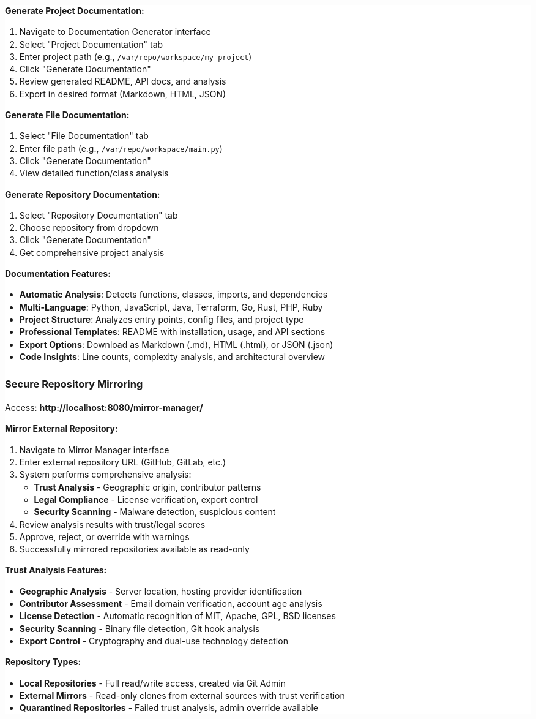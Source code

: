 **Generate Project Documentation:**
1. Navigate to Documentation Generator interface
2. Select "Project Documentation" tab
3. Enter project path (e.g., `/var/repo/workspace/my-project`)
4. Click "Generate Documentation"
5. Review generated README, API docs, and analysis
6. Export in desired format (Markdown, HTML, JSON)

**Generate File Documentation:**
1. Select "File Documentation" tab
2. Enter file path (e.g., `/var/repo/workspace/main.py`)
3. Click "Generate Documentation"
4. View detailed function/class analysis

**Generate Repository Documentation:**
1. Select "Repository Documentation" tab
2. Choose repository from dropdown
3. Click "Generate Documentation"
4. Get comprehensive project analysis

**Documentation Features:**
- **Automatic Analysis**: Detects functions, classes, imports, and dependencies
- **Multi-Language**: Python, JavaScript, Java, Terraform, Go, Rust, PHP, Ruby
- **Project Structure**: Analyzes entry points, config files, and project type
- **Professional Templates**: README with installation, usage, and API sections
- **Export Options**: Download as Markdown (.md), HTML (.html), or JSON (.json)
- **Code Insights**: Line counts, complexity analysis, and architectural overview

### Secure Repository Mirroring
Access: **http://localhost:8080/mirror-manager/**

**Mirror External Repository:**
1. Navigate to Mirror Manager interface
2. Enter external repository URL (GitHub, GitLab, etc.)
3. System performs comprehensive analysis:
   - **Trust Analysis** - Geographic origin, contributor patterns
   - **Legal Compliance** - License verification, export control
   - **Security Scanning** - Malware detection, suspicious content
4. Review analysis results with trust/legal scores
5. Approve, reject, or override with warnings
6. Successfully mirrored repositories available as read-only

**Trust Analysis Features:**
- **Geographic Analysis** - Server location, hosting provider identification
- **Contributor Assessment** - Email domain verification, account age analysis
- **License Detection** - Automatic recognition of MIT, Apache, GPL, BSD licenses
- **Security Scanning** - Binary file detection, Git hook analysis
- **Export Control** - Cryptography and dual-use technology detection

**Repository Types:**
- **Local Repositories** - Full read/write access, created via Git Admin
- **External Mirrors** - Read-only clones from external sources with trust verification
- **Quarantined Repositories** - Failed trust analysis, admin override available
